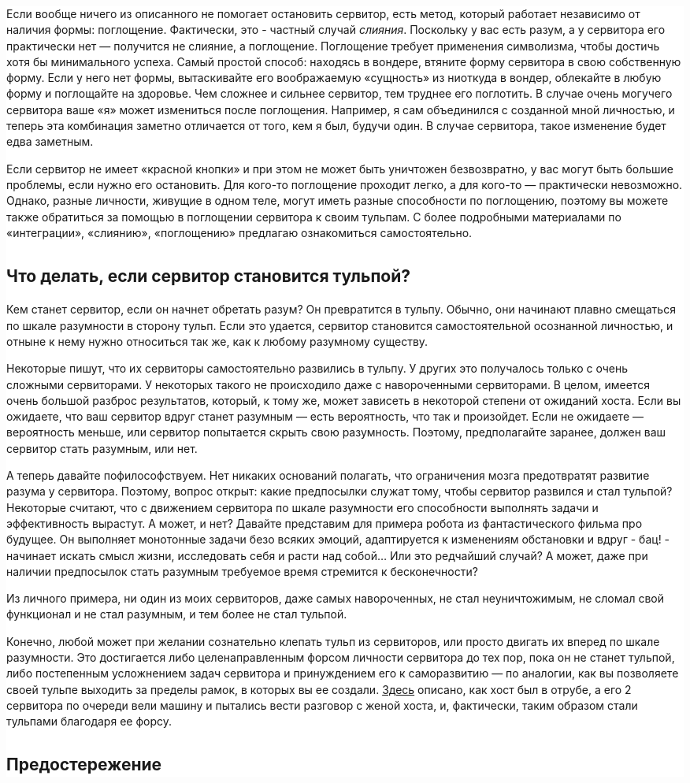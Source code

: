 Если вообще ничего из описанного не помогает остановить сервитор, есть метод, который работает независимо от наличия формы: поглощение. Фактически, это - частный случай *слияния*. Поскольку у вас есть разум, а у сервитора его практически нет — получится не слияние, а поглощение. Поглощение требует применения символизма, чтобы достичь хотя бы минимального успеха. Самый простой способ: находясь в вондере, втяните форму сервитора в свою собственную форму. Если у него нет формы, вытаскивайте его воображаемую «сущность» из ниоткуда в вондер, облекайте в любую форму и поглощайте на здоровье. Чем сложнее и сильнее сервитор, тем труднее его поглотить. В случае очень могучего сервитора ваше «я» может измениться после поглощения. Например, я сам объединился с созданной мной личностью, и теперь эта комбинация заметно отличается от того, кем я был, будучи один. В случае сервитора, такое изменение будет едва заметным.

Если сервитор не имеет «красной кнопки» и при этом не может быть уничтожен безвозвратно, у вас могут быть большие проблемы, если нужно его остановить. Для кого-то поглощение проходит легко, а для кого-то — практически невозможно. Однако, разные личности, живущие в одном теле, могут иметь разные способности по поглощению, поэтому вы можете также обратиться за помощью в поглощении сервитора к своим тульпам. С более подробными материалами по «интеграции», «слиянию», «поглощению» предлагаю ознакомиться самостоятельно.

## Что делать, если сервитор становится тульпой?

Кем станет сервитор, если он начнет обретать разум? Он превратится в тульпу. Обычно, они начинают плавно смещаться по шкале разумности в сторону тульп. Если это удается, сервитор становится самостоятельной осознанной личностью, и отныне к нему нужно относиться так же, как к любому разумному существу.

Некоторые пишут, что их сервиторы самостоятельно развились в тульпу. У других это получалось только с очень сложными сервиторами. У некоторых такого не происходило даже с навороченными сервиторами. В целом, имеется очень большой разброс результатов, который, к тому же, может зависеть в некоторой степени от ожиданий хоста. Если вы ожидаете, что ваш сервитор вдруг станет разумным — есть вероятность, что так и произойдет. Если не ожидаете — вероятность меньше, или сервитор попытается скрыть свою разумность. Поэтому, предполагайте заранее, должен ваш сервитор стать разумным, или нет.

А теперь давайте пофилософствуем. Нет никаких оснований полагать, что ограничения мозга предотвратят развитие разума у сервитора. Поэтому, вопрос открыт: какие предпосылки служат тому, чтобы сервитор развился и стал тульпой? Некоторые считают, что с движением сервитора по шкале разумности его способности выполнять задачи и эффективность вырастут. А может, и нет? Давайте представим для примера робота из фантастического фильма про будущее. Он выполняет монотонные задачи безо всяких эмоций, адаптируется к изменениям обстановки и вдруг - бац! - начинает искать смысл жизни, исследовать себя и расти над собой… Или это редчайший случай? А может, даже при наличии предпосылок стать разумным требуемое время стремится к бесконечности?

Из личного примера, ни один из моих сервиторов, даже самых навороченных, не стал неуничтожимым, не сломал свой функционал и не стал разумным, и тем более не стал тульпой.

Конечно, любой может при желании сознательно клепать тульп из сервиторов, или просто двигать их вперед по шкале разумности. Это достигается либо целенаправленным форсом личности сервитора до тех пор, пока он не станет тульпой, либо постепенным усложнением задач сервитора и принуждением его к саморазвитию — по аналогии, как вы позволяете своей тульпе выходить за пределы рамок, в которых вы ее создали. [Здесь](https://community.tulpa.info/thread-tulpas-intentionally-made-from-servitors?pid=84195#pid84195) описано, как хост был в отрубе, а его 2 сервитора по очереди вели машину и пытались вести разговор с женой хоста, и, фактически, таким образом стали тульпами благодаря ее форсу.

## Предостережение

